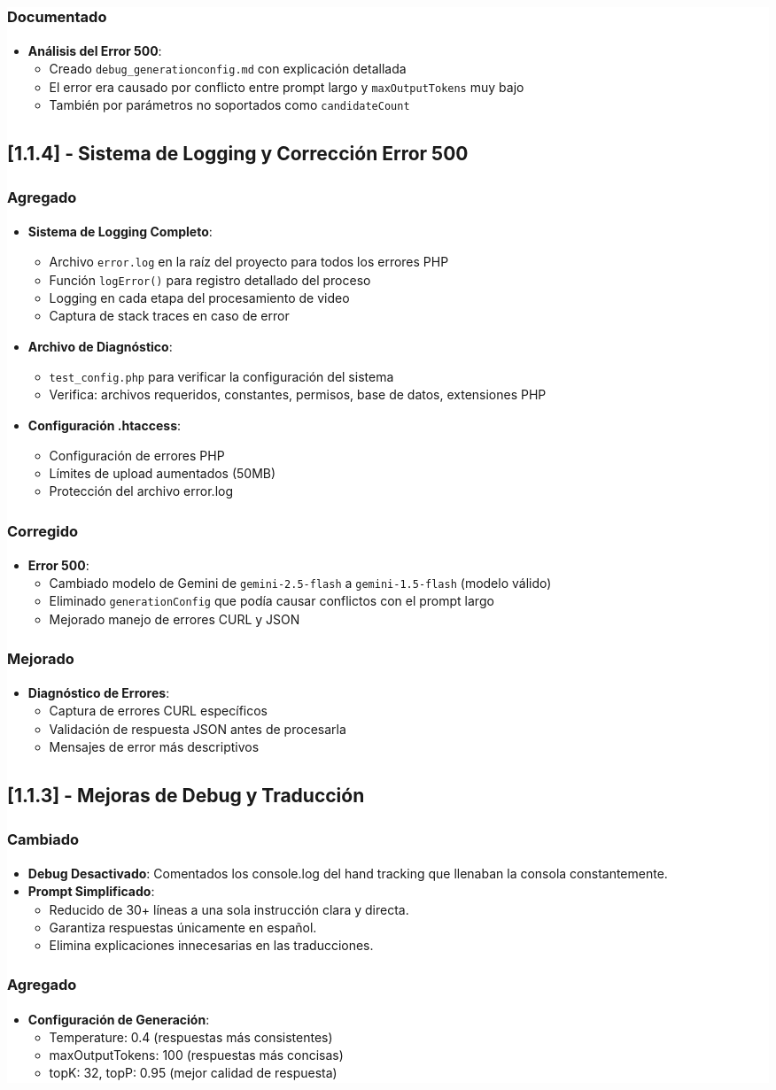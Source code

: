 ### Documentado
- **Análisis del Error 500**:
  - Creado `debug_generationconfig.md` con explicación detallada
  - El error era causado por conflicto entre prompt largo y `maxOutputTokens` muy bajo
  - También por parámetros no soportados como `candidateCount`

## [1.1.4] - Sistema de Logging y Corrección Error 500

### Agregado
- **Sistema de Logging Completo**:
  - Archivo `error.log` en la raíz del proyecto para todos los errores PHP
  - Función `logError()` para registro detallado del proceso
  - Logging en cada etapa del procesamiento de video
  - Captura de stack traces en caso de error

- **Archivo de Diagnóstico**:
  - `test_config.php` para verificar la configuración del sistema
  - Verifica: archivos requeridos, constantes, permisos, base de datos, extensiones PHP

- **Configuración .htaccess**:
  - Configuración de errores PHP
  - Límites de upload aumentados (50MB)
  - Protección del archivo error.log

### Corregido
- **Error 500**: 
  - Cambiado modelo de Gemini de `gemini-2.5-flash` a `gemini-1.5-flash` (modelo válido)
  - Eliminado `generationConfig` que podía causar conflictos con el prompt largo
  - Mejorado manejo de errores CURL y JSON

### Mejorado
- **Diagnóstico de Errores**:
  - Captura de errores CURL específicos
  - Validación de respuesta JSON antes de procesarla
  - Mensajes de error más descriptivos

## [1.1.3] - Mejoras de Debug y Traducción

### Cambiado
- **Debug Desactivado**: Comentados los console.log del hand tracking que llenaban la consola constantemente.
- **Prompt Simplificado**: 
  - Reducido de 30+ líneas a una sola instrucción clara y directa.
  - Garantiza respuestas únicamente en español.
  - Elimina explicaciones innecesarias en las traducciones.

### Agregado
- **Configuración de Generación**: 
  - Temperature: 0.4 (respuestas más consistentes)
  - maxOutputTokens: 100 (respuestas más concisas)
  - topK: 32, topP: 0.95 (mejor calidad de respuesta)
